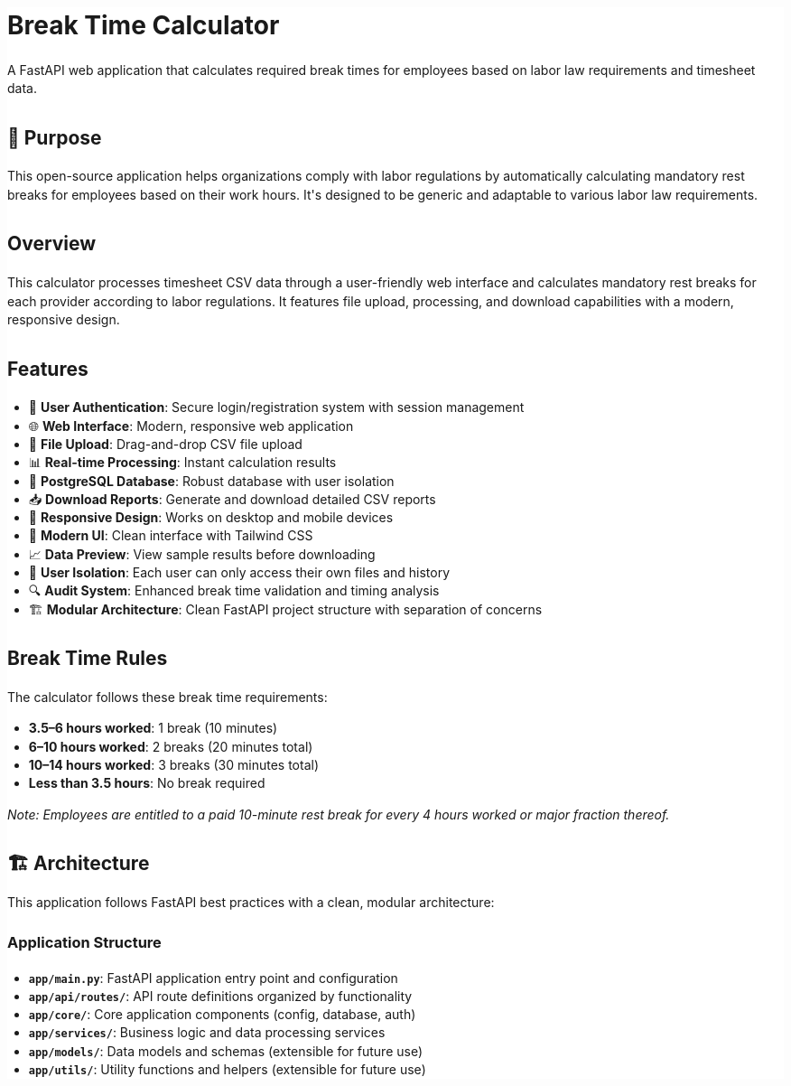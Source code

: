 # Break Time Calculator

A FastAPI web application that calculates required break times for employees based on labor law requirements and timesheet data.

## 🎯 Purpose

This open-source application helps organizations comply with labor regulations by automatically calculating mandatory rest breaks for employees based on their work hours. It's designed to be generic and adaptable to various labor law requirements.

## Overview

This calculator processes timesheet CSV data through a user-friendly web interface and calculates mandatory rest breaks for each provider according to labor regulations. It features file upload, processing, and download capabilities with a modern, responsive design.

## Features

- 🔐 **User Authentication**: Secure login/registration system with session management  
- 🌐 **Web Interface**: Modern, responsive web application
- 📁 **File Upload**: Drag-and-drop CSV file upload
- 📊 **Real-time Processing**: Instant calculation results
- 💾 **PostgreSQL Database**: Robust database with user isolation
- 📥 **Download Reports**: Generate and download detailed CSV reports
- 📱 **Responsive Design**: Works on desktop and mobile devices
- 🎨 **Modern UI**: Clean interface with Tailwind CSS
- 📈 **Data Preview**: View sample results before downloading
- 👤 **User Isolation**: Each user can only access their own files and history
- 🔍 **Audit System**: Enhanced break time validation and timing analysis
- 🏗️ **Modular Architecture**: Clean FastAPI project structure with separation of concerns

## Break Time Rules

The calculator follows these break time requirements:

- **3.5–6 hours worked**: 1 break (10 minutes)
- **6–10 hours worked**: 2 breaks (20 minutes total)
- **10–14 hours worked**: 3 breaks (30 minutes total)
- **Less than 3.5 hours**: No break required

*Note: Employees are entitled to a paid 10-minute rest break for every 4 hours worked or major fraction thereof.*

## 🏗️ Architecture

This application follows FastAPI best practices with a clean, modular architecture:

### Application Structure
- **`app/main.py`**: FastAPI application entry point and configuration
- **`app/api/routes/`**: API route definitions organized by functionality
- **`app/core/`**: Core application components (config, database, auth)
- **`app/services/`**: Business logic and data processing services
- **`app/models/`**: Data models and schemas (extensible for future use)
- **`app/utils/`**: Utility functions and helpers (extensible for future use)
